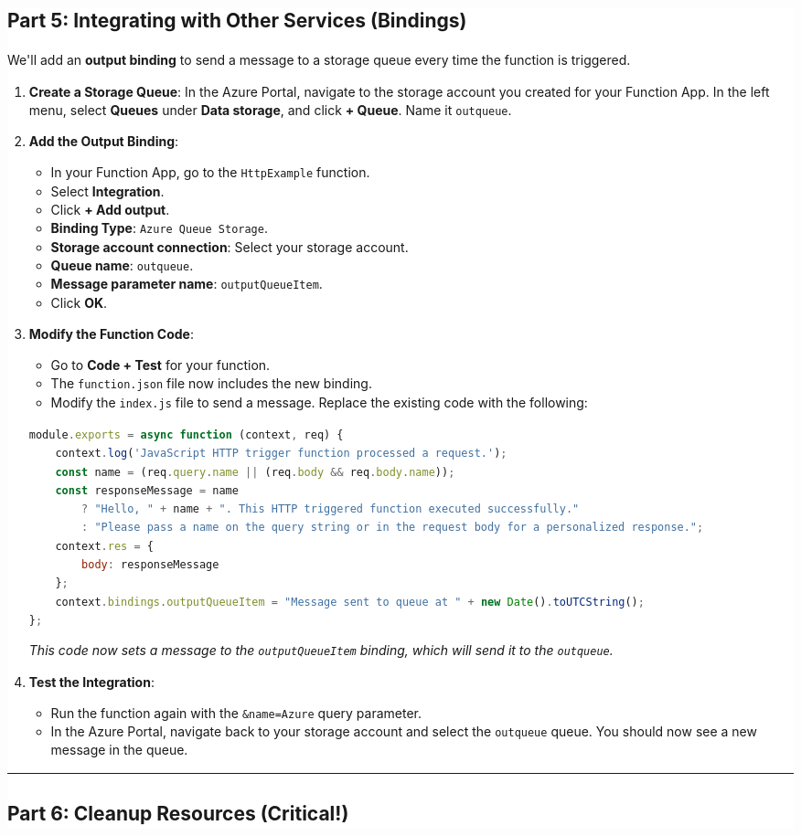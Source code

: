 ## Part 5: Integrating with Other Services (Bindings)

We'll add an **output binding** to send a message to a storage queue every time the function is triggered.

1.  **Create a Storage Queue**: In the Azure Portal, navigate to the storage account you created for your Function App. In the left menu, select **Queues** under **Data storage**, and click **+ Queue**. Name it `outqueue`.

2.  **Add the Output Binding**:

      * In your Function App, go to the `HttpExample` function.
      * Select **Integration**.
      * Click **+ Add output**.
      * **Binding Type**: `Azure Queue Storage`.
      * **Storage account connection**: Select your storage account.
      * **Queue name**: `outqueue`.
      * **Message parameter name**: `outputQueueItem`.
      * Click **OK**.

3.  **Modify the Function Code**:

      * Go to **Code + Test** for your function.
      * The `function.json` file now includes the new binding.
      * Modify the `index.js` file to send a message. Replace the existing code with the following:

    <!-- end list -->

    ```javascript
    module.exports = async function (context, req) {
        context.log('JavaScript HTTP trigger function processed a request.');
        const name = (req.query.name || (req.body && req.body.name));
        const responseMessage = name
            ? "Hello, " + name + ". This HTTP triggered function executed successfully."
            : "Please pass a name on the query string or in the request body for a personalized response.";
        context.res = {
            body: responseMessage
        };
        context.bindings.outputQueueItem = "Message sent to queue at " + new Date().toUTCString();
    };
    ```

    *This code now sets a message to the `outputQueueItem` binding, which will send it to the `outqueue`.*

4.  **Test the Integration**:

      * Run the function again with the `&name=Azure` query parameter.
      * In the Azure Portal, navigate back to your storage account and select the `outqueue` queue. You should now see a new message in the queue.

-----

## Part 6: Cleanup Resources (Critical\!)
